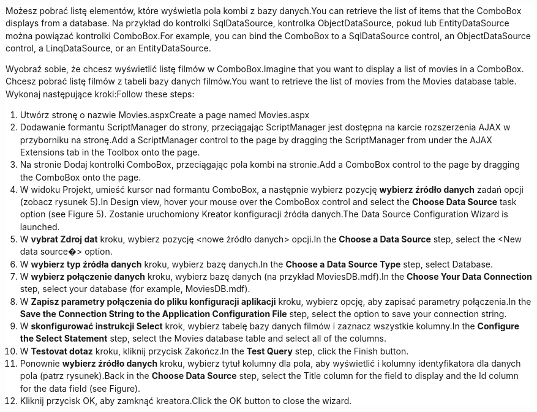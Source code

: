 <span data-ttu-id="73e2f-154">Możesz pobrać listę elementów, które wyświetla pola kombi z bazy danych.</span><span class="sxs-lookup"><span data-stu-id="73e2f-154">You can retrieve the list of items that the ComboBox displays from a database.</span></span> <span data-ttu-id="73e2f-155">Na przykład do kontrolki SqlDataSource, kontrolka ObjectDataSource, pokud lub EntityDataSource można powiązać kontrolki ComboBox.</span><span class="sxs-lookup"><span data-stu-id="73e2f-155">For example, you can bind the ComboBox to a SqlDataSource control, an ObjectDataSource control, a LinqDataSource, or an EntityDataSource.</span></span>

<span data-ttu-id="73e2f-156">Wyobraź sobie, że chcesz wyświetlić listę filmów w ComboBox.</span><span class="sxs-lookup"><span data-stu-id="73e2f-156">Imagine that you want to display a list of movies in a ComboBox.</span></span> <span data-ttu-id="73e2f-157">Chcesz pobrać listę filmów z tabeli bazy danych filmów.</span><span class="sxs-lookup"><span data-stu-id="73e2f-157">You want to retrieve the list of movies from the Movies database table.</span></span> <span data-ttu-id="73e2f-158">Wykonaj następujące kroki:</span><span class="sxs-lookup"><span data-stu-id="73e2f-158">Follow these steps:</span></span>

1. <span data-ttu-id="73e2f-159">Utwórz stronę o nazwie Movies.aspx</span><span class="sxs-lookup"><span data-stu-id="73e2f-159">Create a page named Movies.aspx</span></span>
2. <span data-ttu-id="73e2f-160">Dodawanie formantu ScriptManager do strony, przeciągając ScriptManager jest dostępna na karcie rozszerzenia AJAX w przyborniku na stronę.</span><span class="sxs-lookup"><span data-stu-id="73e2f-160">Add a ScriptManager control to the page by dragging the ScriptManager from under the AJAX Extensions tab in the Toolbox onto the page.</span></span>
3. <span data-ttu-id="73e2f-161">Na stronie Dodaj kontrolki ComboBox, przeciągając pola kombi na stronie.</span><span class="sxs-lookup"><span data-stu-id="73e2f-161">Add a ComboBox control to the page by dragging the ComboBox onto the page.</span></span>
4. <span data-ttu-id="73e2f-162">W widoku Projekt, umieść kursor nad formantu ComboBox, a następnie wybierz pozycję **wybierz źródło danych** zadań opcji (zobacz rysunek 5).</span><span class="sxs-lookup"><span data-stu-id="73e2f-162">In Design view, hover your mouse over the ComboBox control and select the **Choose Data Source** task option (see Figure 5).</span></span> <span data-ttu-id="73e2f-163">Zostanie uruchomiony Kreator konfiguracji źródła danych.</span><span class="sxs-lookup"><span data-stu-id="73e2f-163">The Data Source Configuration Wizard is launched.</span></span>
5. <span data-ttu-id="73e2f-164">W **vybrat Zdroj dat** kroku, wybierz pozycję &lt;nowe źródło danych&gt; opcji.</span><span class="sxs-lookup"><span data-stu-id="73e2f-164">In the **Choose a Data Source** step, select the &lt;New data source�&gt; option.</span></span>
6. <span data-ttu-id="73e2f-165">W **wybierz typ źródła danych** kroku, wybierz bazę danych.</span><span class="sxs-lookup"><span data-stu-id="73e2f-165">In the **Choose a Data Source Type** step, select Database.</span></span>
7. <span data-ttu-id="73e2f-166">W **wybierz połączenie danych** kroku, wybierz bazę danych (na przykład MoviesDB.mdf).</span><span class="sxs-lookup"><span data-stu-id="73e2f-166">In the **Choose Your Data Connection** step, select your database (for example, MoviesDB.mdf).</span></span>
8. <span data-ttu-id="73e2f-167">W **Zapisz parametry połączenia do pliku konfiguracji aplikacji** kroku, wybierz opcję, aby zapisać parametry połączenia.</span><span class="sxs-lookup"><span data-stu-id="73e2f-167">In the **Save the Connection String to the Application Configuration File** step, select the option to save your connection string.</span></span>
9. <span data-ttu-id="73e2f-168">W **skonfigurować instrukcji Select** krok, wybierz tabelę bazy danych filmów i zaznacz wszystkie kolumny.</span><span class="sxs-lookup"><span data-stu-id="73e2f-168">In the **Configure the Select Statement** step, select the Movies database table and select all of the columns.</span></span>
10. <span data-ttu-id="73e2f-169">W **Testovat dotaz** kroku, kliknij przycisk Zakończ.</span><span class="sxs-lookup"><span data-stu-id="73e2f-169">In the **Test Query** step, click the Finish button.</span></span>
11. <span data-ttu-id="73e2f-170">Ponownie **wybierz źródło danych** kroku, wybierz tytuł kolumny dla pola, aby wyświetlić i kolumny identyfikatora dla danych pola (patrz rysunek).</span><span class="sxs-lookup"><span data-stu-id="73e2f-170">Back in the **Choose Data Source** step, select the Title column for the field to display and the Id column for the data field (see Figure).</span></span>
12. <span data-ttu-id="73e2f-171">Kliknij przycisk OK, aby zamknąć kreatora.</span><span class="sxs-lookup"><span data-stu-id="73e2f-171">Click the OK button to close the wizard.</span></span>
